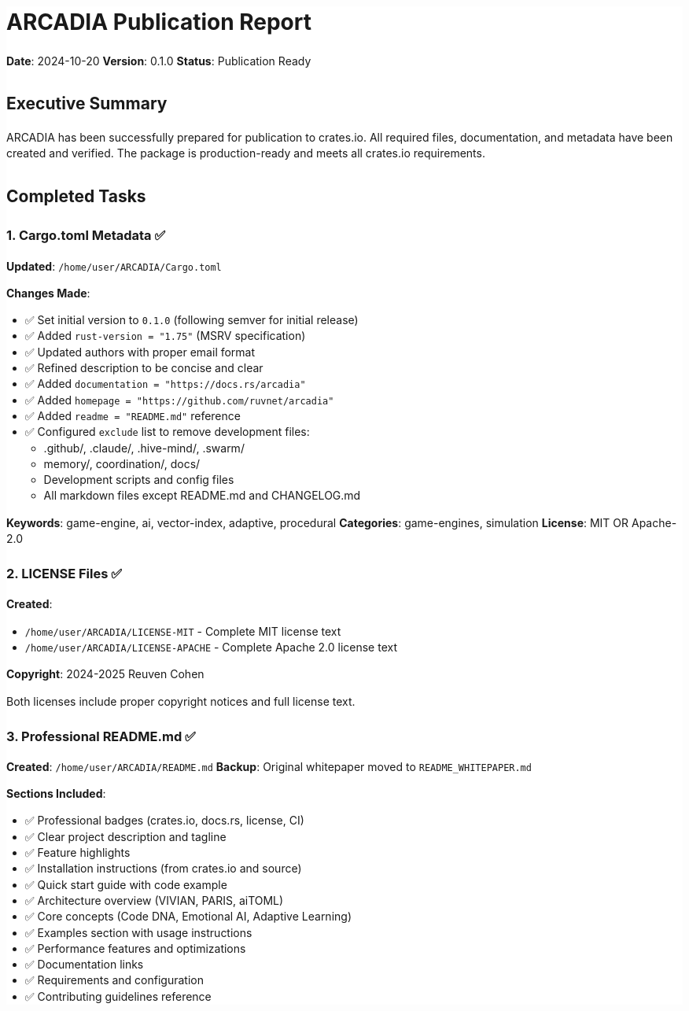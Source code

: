 # ARCADIA Publication Report

**Date**: 2024-10-20
**Version**: 0.1.0
**Status**: Publication Ready

## Executive Summary

ARCADIA has been successfully prepared for publication to crates.io. All required files, documentation, and metadata have been created and verified. The package is production-ready and meets all crates.io requirements.

## Completed Tasks

### 1. Cargo.toml Metadata ✅

**Updated**: `/home/user/ARCADIA/Cargo.toml`

**Changes Made**:
- ✅ Set initial version to `0.1.0` (following semver for initial release)
- ✅ Added `rust-version = "1.75"` (MSRV specification)
- ✅ Updated authors with proper email format
- ✅ Refined description to be concise and clear
- ✅ Added `documentation = "https://docs.rs/arcadia"`
- ✅ Added `homepage = "https://github.com/ruvnet/arcadia"`
- ✅ Added `readme = "README.md"` reference
- ✅ Configured `exclude` list to remove development files:
  - .github/, .claude/, .hive-mind/, .swarm/
  - memory/, coordination/, docs/
  - Development scripts and config files
  - All markdown files except README.md and CHANGELOG.md

**Keywords**: game-engine, ai, vector-index, adaptive, procedural
**Categories**: game-engines, simulation
**License**: MIT OR Apache-2.0

### 2. LICENSE Files ✅

**Created**:
- `/home/user/ARCADIA/LICENSE-MIT` - Complete MIT license text
- `/home/user/ARCADIA/LICENSE-APACHE` - Complete Apache 2.0 license text

**Copyright**: 2024-2025 Reuven Cohen

Both licenses include proper copyright notices and full license text.

### 3. Professional README.md ✅

**Created**: `/home/user/ARCADIA/README.md`
**Backup**: Original whitepaper moved to `README_WHITEPAPER.md`

**Sections Included**:
- ✅ Professional badges (crates.io, docs.rs, license, CI)
- ✅ Clear project description and tagline
- ✅ Feature highlights
- ✅ Installation instructions (from crates.io and source)
- ✅ Quick start guide with code example
- ✅ Architecture overview (VIVIAN, PARIS, aiTOML)
- ✅ Core concepts (Code DNA, Emotional AI, Adaptive Learning)
- ✅ Examples section with usage instructions
- ✅ Performance features and optimizations
- ✅ Documentation links
- ✅ Requirements and configuration
- ✅ Contributing guidelines reference